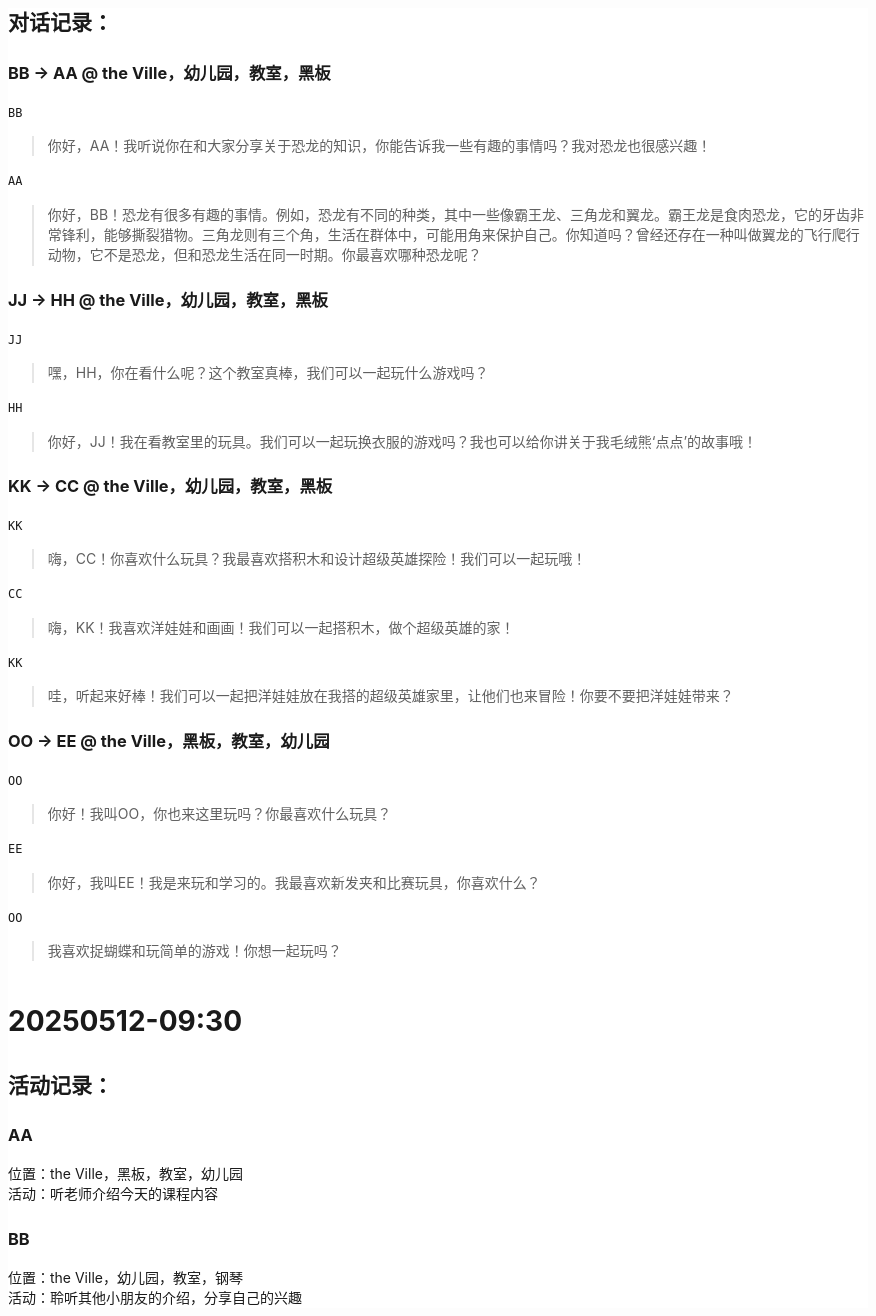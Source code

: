 ## 对话记录：

### BB -> AA @ the Ville，幼儿园，教室，黑板

`BB`
> 你好，AA！我听说你在和大家分享关于恐龙的知识，你能告诉我一些有趣的事情吗？我对恐龙也很感兴趣！

`AA`
> 你好，BB！恐龙有很多有趣的事情。例如，恐龙有不同的种类，其中一些像霸王龙、三角龙和翼龙。霸王龙是食肉恐龙，它的牙齿非常锋利，能够撕裂猎物。三角龙则有三个角，生活在群体中，可能用角来保护自己。你知道吗？曾经还存在一种叫做翼龙的飞行爬行动物，它不是恐龙，但和恐龙生活在同一时期。你最喜欢哪种恐龙呢？

### JJ -> HH @ the Ville，幼儿园，教室，黑板

`JJ`
> 嘿，HH，你在看什么呢？这个教室真棒，我们可以一起玩什么游戏吗？

`HH`
> 你好，JJ！我在看教室里的玩具。我们可以一起玩换衣服的游戏吗？我也可以给你讲关于我毛绒熊‘点点’的故事哦！

### KK -> CC @ the Ville，幼儿园，教室，黑板

`KK`
> 嗨，CC！你喜欢什么玩具？我最喜欢搭积木和设计超级英雄探险！我们可以一起玩哦！

`CC`
> 嗨，KK！我喜欢洋娃娃和画画！我们可以一起搭积木，做个超级英雄的家！

`KK`
> 哇，听起来好棒！我们可以一起把洋娃娃放在我搭的超级英雄家里，让他们也来冒险！你要不要把洋娃娃带来？

### OO -> EE @ the Ville，黑板，教室，幼儿园

`OO`
> 你好！我叫OO，你也来这里玩吗？你最喜欢什么玩具？

`EE`
> 你好，我叫EE！我是来玩和学习的。我最喜欢新发夹和比赛玩具，你喜欢什么？

`OO`
> 我喜欢捉蝴蝶和玩简单的游戏！你想一起玩吗？



# 20250512-09:30

## 活动记录：

### AA
位置：the Ville，黑板，教室，幼儿园  
活动：听老师介绍今天的课程内容  

### BB
位置：the Ville，幼儿园，教室，钢琴  
活动：聆听其他小朋友的介绍，分享自己的兴趣  
